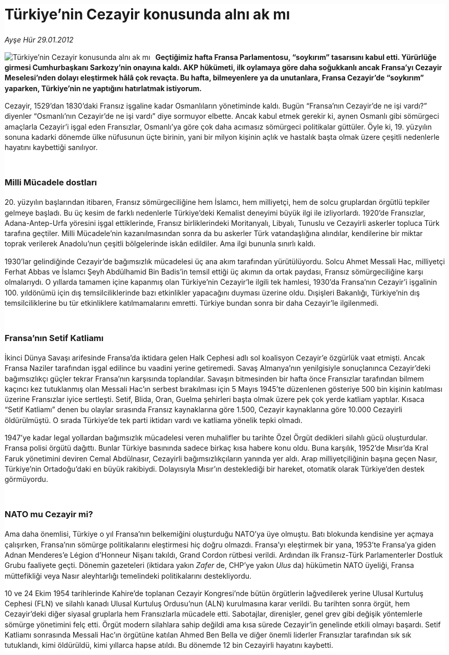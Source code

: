 # Türkiye’nin Cezayir konusunda alnı ak mı

*Ayşe Hür 29.01.2012*

<div class="yazi"><img align="left" alt="Türkiye’nin Cezayir konusunda alnı ak mı" border="0" src="http://www.taraf.com.tr/fotoraflar/makaleler/turkiye-nin-cezayir-konusunda-alni-ak-mi_1516_orijinal.jpg" style="border-right-width:10px; border-color:#FFFFFF"/><p><b>Geçtiğimiz hafta Fransa Parlamentosu, “soykırım” tasarısını kabul etti. Yürürlüğe girmesi Cumhurbaşkanı Sarkozy’nin onayına kaldı. AKP hükümeti, ilk oylamaya göre daha soğukkanlı ancak Fransa’yı Cezayir Meselesi’nden dolayı eleştirmek hâlâ çok revaçta. Bu hafta, bilmeyenlere ya da unutanlara, Fransa Cezayir’de “soykırım” yaparken, Türkiye’nin ne yaptığını hatırlatmak istiyorum. </b></p>
<p>Cezayir, 1529’dan 1830’daki Fransız işgaline kadar Osmanlıların yönetiminde kaldı. Bugün “Fransa’nın Cezayir’de ne işi vardı?” diyenler “Osmanlı’nın Cezayir’de ne işi vardı” diye sormuyor elbette. Ancak kabul etmek gerekir ki, aynen Osmanlı gibi sömürgeci amaçlarla Cezayir’i işgal eden Fransızlar, Osmanlı’ya göre çok daha acımasız sömürgeci politikalar güttüler. Öyle ki, 19. yüzyılın sonuna kadarki dönemde ülke nüfusunun üçte birinin, yani bir milyon kişinin açlık ve hastalık başta olmak üzere çeşitli nedenlerle hayatını kaybettiği sanılıyor. </p>
<h3><br/>Milli Mücadele dostları</h3>
<p>20. yüzyılın başlarından itibaren, Fransız sömürgeciliğine hem İslamcı, hem milliyetçi, hem de solcu gruplardan örgütlü tepkiler gelmeye başladı. Bu üç kesim de farklı nedenlerle Türkiye’deki Kemalist deneyimi büyük ilgi ile izliyorlardı. 1920’de Fransızlar, Adana-Antep-Urfa yöresini işgal ettiklerinde, Fransız birliklerindeki Moritanyalı, Libyalı, Tunuslu ve Cezayirli askerler topluca Türk tarafına geçtiler. Milli Mücadele’nin kazanılmasından sonra da bu askerler Türk vatandaşlığına alındılar, kendilerine bir miktar toprak verilerek Anadolu’nun çeşitli bölgelerinde iskân edildiler. Ama ilgi bununla sınırlı kaldı.</p>
<p>1930’lar gelindiğinde Cezayir’de bağımsızlık mücadelesi üç ana akım tarafından yürütülüyordu. Solcu Ahmet Messali Hac, milliyetçi Ferhat Abbas ve İslamcı Şeyh<b> </b>Abdülhamid Bin Badis’in temsil ettiği üç akımın da ortak paydası, Fransız sömürgeciliğine karşı olmalarıydı. O yıllarda tamamen içine kapanmış olan Türkiye’nin Cezayir’le ilgili tek hamlesi, 1930’da Fransa’nın Cezayir’i işgalinin 100. yıldönümü için dış temsilciliklerinde bazı etkinlikler yapacağını duyması üzerine oldu. Dışişleri Bakanlığı, Türkiye’nin dış temsilciliklerine bu tür etkinliklere katılmamalarını emretti. Türkiye bundan sonra bir daha Cezayir’le ilgilenmedi. </p>
<h3><br/>Fransa’nın Setif Katliamı </h3>
<p>İkinci Dünya Savaşı arifesinde Fransa’da iktidara gelen Halk Cephesi adlı sol koalisyon Cezayir’e özgürlük vaat etmişti. Ancak Fransa Naziler tarafından işgal edilince bu vaadini yerine getiremedi. Savaş Almanya’nın yenilgisiyle sonuçlanınca Cezayir’deki bağımsızlıkçı güçler tekrar Fransa’nın karşısında toplandılar. Savaşın bitmesinden bir hafta önce Fransızlar tarafından bilmem kaçıncı kez tutuklanmış olan Messali Hac’ın serbest bırakılması için 5 Mayıs 1945’te düzenlenen gösteriye 500 bin kişinin katılması üzerine Fransızlar iyice sertleşti. Setif, Blida, Oran, Guelma şehirleri başta olmak üzere pek çok yerde katliam yaptılar. Kısaca “Setif Katliamı” denen bu olaylar sırasında Fransız kaynaklarına göre 1.500, Cezayir kaynaklarına göre 10.000 Cezayirli öldürülmüştü. O sırada Türkiye’de tek parti iktidarı vardı ve katliama yönelik tepki olmadı. </p>
<p>1947’ye kadar legal yollardan bağımsızlık mücadelesi veren muhalifler bu tarihte Özel Örgüt dedikleri silahlı gücü oluşturdular. Fransa polisi örgütü dağıttı. Bunlar Türkiye basınında sadece birkaç kısa habere konu oldu. Buna karşılık, 1952’de Mısır’da Kral Faruk yönetimini deviren Cemal Abdülnasır, Cezayirli bağımsızlıkçıların yanında yer aldı. Arap milliyetçiliğinin başına geçen Nasır, Türkiye’nin Ortadoğu’daki en büyük rakibiydi. Dolayısıyla Mısır’ın desteklediği bir hareket, otomatik olarak Türkiye’den destek görmüyordu.</p>
<h3><br/>NATO mu Cezayir mi?</h3>
<p>Ama daha önemlisi, Türkiye o yıl Fransa’nın belkemiğini oluşturduğu NATO’ya üye olmuştu. Batı blokunda kendisine yer açmaya çalışırken, Fransa’nın sömürge politikalarını eleştirmesi hiç doğru olmazdı. Fransa’yı eleştirmek bir yana, 1953’te Fransa’ya giden Adnan Menderes’e Légion d’Honneur Nişanı takıldı, Grand Cordon rütbesi verildi. Ardından ilk Fransız-Türk Parlamenterler Dostluk Grubu faaliyete geçti. Dönemin gazeteleri (iktidara yakın <i>Zafer</i> de, CHP’ye yakın <i>Ulus</i> da) hükümetin NATO üyeliği, Fransa müttefikliği veya Nasır aleyhtarlığı temelindeki politikalarını destekliyordu. </p>
<p>10 ve 24 Ekim 1954 tarihlerinde Kahire’de toplanan Cezayir Kongresi’nde bütün örgütlerin lağvedilerek yerine Ulusal Kurtuluş Cephesi (FLN) ve silahlı kanadı Ulusal Kurtuluş Ordusu’nun (ALN) kurulmasına karar verildi. Bu tarihten sonra örgüt, hem Cezayir’deki diğer siyasal gruplarla hem Fransızlarla mücadele etti. Sabotajlar, direnişler, genel grev gibi değişik yöntemlerle sömürge yönetimini felç etti. Örgüt modern silahlara sahip değildi ama kısa sürede Cezayir’in genelinde etkili olmayı başardı. Setif Katliamı sonrasında Messali Hac’ın örgütüne katılan Ahmed Ben Bella ve diğer önemli liderler Fransızlar tarafından sık sık tutuklandı, kimi öldürüldü, kimi yıllarca hapse atıldı. Bu dönemde 12 bin Cezayirli hayatını kaybetti. </p>